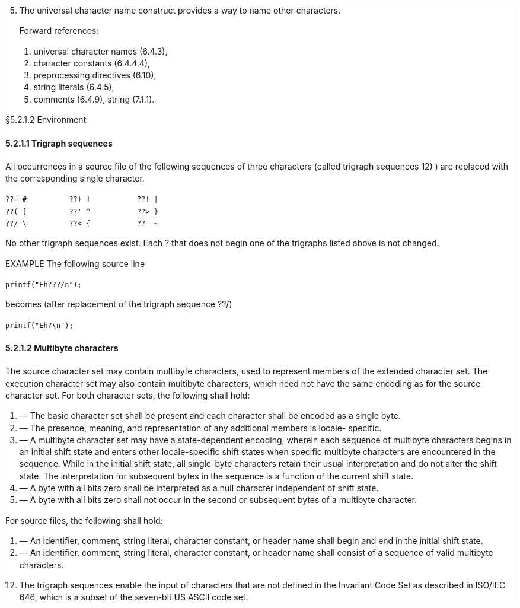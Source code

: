 5.  The universal character name construct provides a way to name other characters.

    Forward references: 
    1. universal character names (6.4.3), 
    2. character constants (6.4.4.4),
    3. preprocessing directives (6.10), 
    4. string literals (6.4.5), 
    5. comments (6.4.9), string (7.1.1).

§5.2.1.2 Environment <a name="§018"></a>


#### 5.2.1.1 Trigraph sequences
All occurrences in a source file of the following sequences of three characters (called
trigraph sequences 12) ) are replaced with the corresponding single character.

    ??= #          ??) ]           ??! |
    ??( [          ??' ^           ??> }
    ??/ \          ??< {           ??- ~

No other trigraph sequences exist. Each ? that does not begin one of the trigraphs listed
above is not changed.

EXAMPLE The following source line

    printf("Eh???/n");

becomes (after replacement of the trigraph sequence ??/)

    printf("Eh?\n");

#### 5.2.1.2 Multibyte characters
The source character set may contain multibyte characters, used to represent members of
the extended character set. The execution character set may also contain multibyte
characters, which need not have the same encoding as for the source character set. For
both character sets, the following shall hold:
1. — The basic character set shall be present and each character shall be encoded as a single byte.
2. — The presence, meaning, and representation of any additional members is locale- specific.
3. — A multibyte character set may have a state-dependent encoding, wherein each
    sequence of multibyte characters begins in an initial shift state and enters other
    locale-specific shift states when specific multibyte characters are encountered in the
    sequence. While in the initial shift state, all single-byte characters retain their usual
    interpretation and do not alter the shift state. The interpretation for subsequent bytes
    in the sequence is a function of the current shift state.
4. — A byte with all bits zero shall be interpreted as a null character independent of shift state.
5. — A byte with all bits zero shall not occur in the second or subsequent bytes of a
    multibyte character.

For source files, the following shall hold:
1. — An identifier, comment, string literal, character constant, or header name shall begin
    and end in the initial shift state.
2. — An identifier, comment, string literal, character constant, or header name shall consist
    of a sequence of valid multibyte characters.

12) The trigraph sequences enable the input of characters that are not defined in the Invariant 
Code Set as described in ISO/IEC 646, which is a subset of the seven-bit US ASCII code set.
